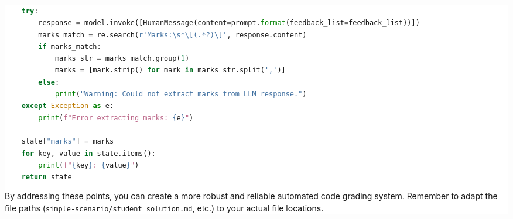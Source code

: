 ```python
    try:
        response = model.invoke([HumanMessage(content=prompt.format(feedback_list=feedback_list))])
        marks_match = re.search(r'Marks:\s*\[(.*?)\]', response.content)
        if marks_match:
            marks_str = marks_match.group(1)
            marks = [mark.strip() for mark in marks_str.split(',')]
        else:
            print("Warning: Could not extract marks from LLM response.")
    except Exception as e:
        print(f"Error extracting marks: {e}")

    state["marks"] = marks
    for key, value in state.items():
        print(f"{key}: {value}")
    return state
```

By addressing these points, you can create a more robust and reliable automated code grading system. Remember to adapt the file paths (`simple-scenario/student_solution.md`, etc.) to your actual file locations.
